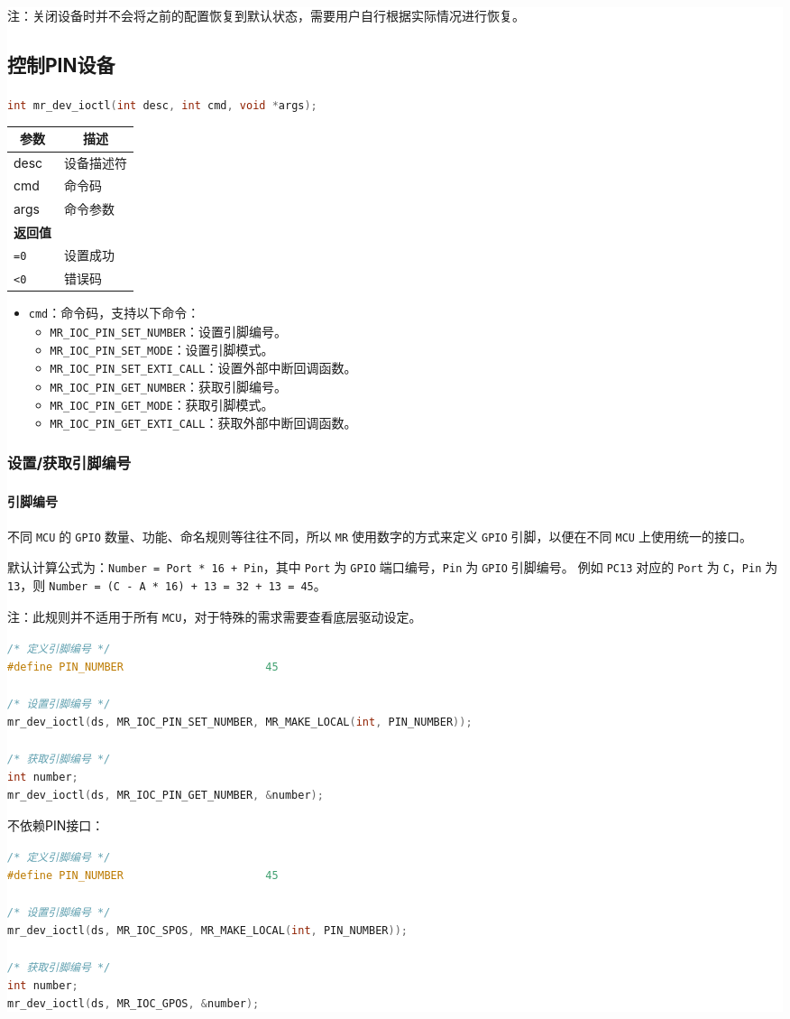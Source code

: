 注：关闭设备时并不会将之前的配置恢复到默认状态，需要用户自行根据实际情况进行恢复。

## 控制PIN设备

```c
int mr_dev_ioctl(int desc, int cmd, void *args);
```

| 参数       | 描述       |
| ---------- | ---------- |
| desc       | 设备描述符 |
| cmd        | 命令码     |
| args       | 命令参数   |
| **返回值** |            |
| `=0`       | 设置成功   |
| `<0`       | 错误码     |

- `cmd`：命令码，支持以下命令：
    - `MR_IOC_PIN_SET_NUMBER`：设置引脚编号。
    - `MR_IOC_PIN_SET_MODE`：设置引脚模式。
    - `MR_IOC_PIN_SET_EXTI_CALL`：设置外部中断回调函数。
    - `MR_IOC_PIN_GET_NUMBER`：获取引脚编号。
    - `MR_IOC_PIN_GET_MODE`：获取引脚模式。
    - `MR_IOC_PIN_GET_EXTI_CALL`：获取外部中断回调函数。

### 设置/获取引脚编号

#### 引脚编号

不同 `MCU` 的 `GPIO` 数量、功能、命名规则等往往不同，所以 `MR` 使用数字的方式来定义 `GPIO` 引脚，以便在不同 `MCU` 上使用统一的接口。

默认计算公式为：`Number = Port * 16 + Pin`，其中 `Port` 为 `GPIO` 端口编号，`Pin` 为 `GPIO` 引脚编号。
例如 `PC13` 对应的 `Port` 为 `C`，`Pin` 为 `13`，则 `Number = (C - A * 16) + 13 = 32 + 13 = 45`。

注：此规则并不适用于所有 `MCU`，对于特殊的需求需要查看底层驱动设定。

```c
/* 定义引脚编号 */
#define PIN_NUMBER                      45

/* 设置引脚编号 */
mr_dev_ioctl(ds, MR_IOC_PIN_SET_NUMBER, MR_MAKE_LOCAL(int, PIN_NUMBER));

/* 获取引脚编号 */
int number;
mr_dev_ioctl(ds, MR_IOC_PIN_GET_NUMBER, &number);
```

不依赖PIN接口：

```c
/* 定义引脚编号 */
#define PIN_NUMBER                      45

/* 设置引脚编号 */
mr_dev_ioctl(ds, MR_IOC_SPOS, MR_MAKE_LOCAL(int, PIN_NUMBER));

/* 获取引脚编号 */
int number;
mr_dev_ioctl(ds, MR_IOC_GPOS, &number);
```

